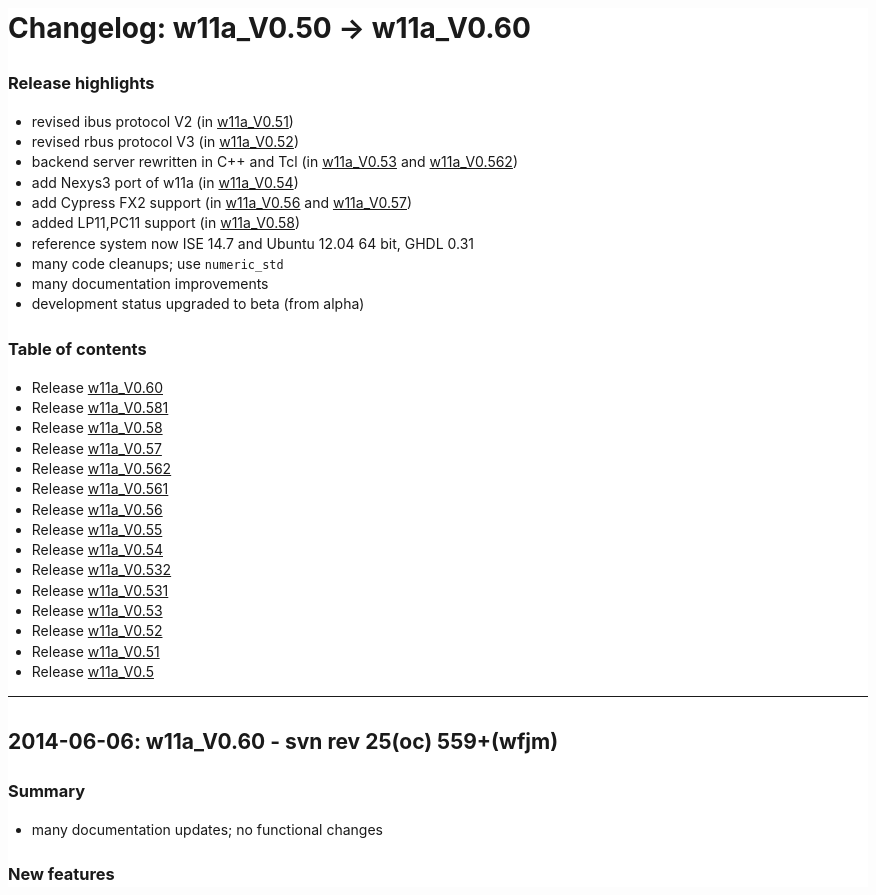 # Changelog: w11a_V0.50 -> w11a_V0.60

### Release highlights
- revised ibus protocol V2
  (in [w11a_V0.51](#user-content-w11a_V0.51))
- revised rbus protocol V3
  (in [w11a_V0.52](#user-content-w11a_V0.52))
- backend server rewritten in C++ and Tcl
  (in [w11a_V0.53](#user-content-w11a_V0.53)
  and [w11a_V0.562](#user-content-w11a_V0.562))
- add Nexys3 port of w11a
  (in [w11a_V0.54](#user-content-w11a_V0.54))
- add Cypress FX2 support
  (in [w11a_V0.56](#user-content-w11a_V0.56)
  and [w11a_V0.57](#user-content-w11a_V0.57))
- added LP11,PC11 support
  (in [w11a_V0.58](#user-content-w11a_V0.58))
- reference system now ISE 14.7 and Ubuntu 12.04 64 bit, GHDL 0.31
- many code cleanups; use `numeric_std`
- many documentation improvements
- development status upgraded to beta (from alpha)

### Table of contents
- Release [w11a_V0.60](#user-content-w11a_v0.60)
- Release [w11a_V0.581](#user-content-w11a_v0.581)
- Release [w11a_V0.58](#user-content-w11a_v0.58)
- Release [w11a_V0.57](#user-content-w11a_v0.57)
- Release [w11a_V0.562](#user-content-w11a_v0.562)
- Release [w11a_V0.561](#user-content-w11a_v0.561)
- Release [w11a_V0.56](#user-content-w11a_v0.56)
- Release [w11a_V0.55](#user-content-w11a_v0.55)
- Release [w11a_V0.54](#user-content-w11a_v0.54)
- Release [w11a_V0.532](#user-content-w11a_v0.532)
- Release [w11a_V0.531](#user-content-w11a_v0.531)
- Release [w11a_V0.53](#user-content-w11a_v0.53)
- Release [w11a_V0.52](#user-content-w11a_v0.52)
- Release [w11a_V0.51](#user-content-w11a_v0.51)
- Release [w11a_V0.5](#user-content-w11a_v0.5)


---
## <a id="w11a_v0.60">2014-06-06: w11a_V0.60 - svn rev 25(oc) 559+(wfjm)</a>

### Summary
- many documentation updates; no functional changes

### New features
